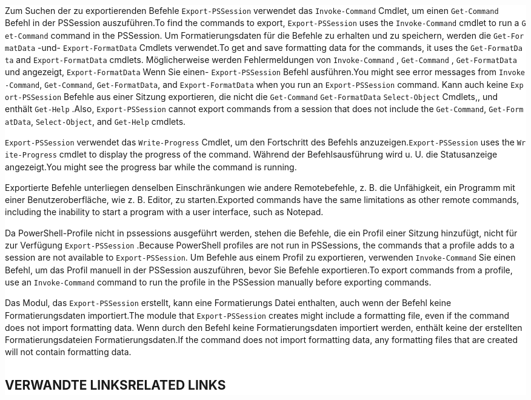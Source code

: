 <span data-ttu-id="1773c-278">Zum Suchen der zu exportierenden Befehle `Export-PSSession` verwendet das `Invoke-Command` Cmdlet, um einen `Get-Command` Befehl in der PSSession auszuführen.</span><span class="sxs-lookup"><span data-stu-id="1773c-278">To find the commands to export, `Export-PSSession` uses the `Invoke-Command` cmdlet to run a `Get-Command` command in the PSSession.</span></span> <span data-ttu-id="1773c-279">Um Formatierungsdaten für die Befehle zu erhalten und zu speichern, werden die `Get-FormatData` -und- `Export-FormatData` Cmdlets verwendet.</span><span class="sxs-lookup"><span data-stu-id="1773c-279">To get and save formatting data for the commands, it uses the `Get-FormatData` and `Export-FormatData` cmdlets.</span></span> <span data-ttu-id="1773c-280">Möglicherweise werden Fehlermeldungen von `Invoke-Command` , `Get-Command` , `Get-FormatData` und angezeigt, `Export-FormatData` Wenn Sie einen- `Export-PSSession` Befehl ausführen.</span><span class="sxs-lookup"><span data-stu-id="1773c-280">You might see error messages from `Invoke-Command`, `Get-Command`, `Get-FormatData`, and `Export-FormatData` when you run an `Export-PSSession` command.</span></span> <span data-ttu-id="1773c-281">Kann auch keine `Export-PSSession` Befehle aus einer Sitzung exportieren, die nicht die `Get-Command` `Get-FormatData` `Select-Object` Cmdlets,, und enthält `Get-Help` .</span><span class="sxs-lookup"><span data-stu-id="1773c-281">Also, `Export-PSSession` cannot export commands from a session that does not include the `Get-Command`, `Get-FormatData`, `Select-Object`, and `Get-Help` cmdlets.</span></span>

<span data-ttu-id="1773c-282">`Export-PSSession` verwendet das `Write-Progress` Cmdlet, um den Fortschritt des Befehls anzuzeigen.</span><span class="sxs-lookup"><span data-stu-id="1773c-282">`Export-PSSession` uses the `Write-Progress` cmdlet to display the progress of the command.</span></span> <span data-ttu-id="1773c-283">Während der Befehlsausführung wird u. U. die Statusanzeige angezeigt.</span><span class="sxs-lookup"><span data-stu-id="1773c-283">You might see the progress bar while the command is running.</span></span>

<span data-ttu-id="1773c-284">Exportierte Befehle unterliegen denselben Einschränkungen wie andere Remotebefehle, z. B. die Unfähigkeit, ein Programm mit einer Benutzeroberfläche, wie z. B. Editor, zu starten.</span><span class="sxs-lookup"><span data-stu-id="1773c-284">Exported commands have the same limitations as other remote commands, including the inability to start a program with a user interface, such as Notepad.</span></span>

<span data-ttu-id="1773c-285">Da PowerShell-Profile nicht in pssessions ausgeführt werden, stehen die Befehle, die ein Profil einer Sitzung hinzufügt, nicht für zur Verfügung `Export-PSSession` .</span><span class="sxs-lookup"><span data-stu-id="1773c-285">Because PowerShell profiles are not run in PSSessions, the commands that a profile adds to a session are not available to `Export-PSSession`.</span></span> <span data-ttu-id="1773c-286">Um Befehle aus einem Profil zu exportieren, verwenden `Invoke-Command` Sie einen Befehl, um das Profil manuell in der PSSession auszuführen, bevor Sie Befehle exportieren.</span><span class="sxs-lookup"><span data-stu-id="1773c-286">To export commands from a profile, use an `Invoke-Command` command to run the profile in the PSSession manually before exporting commands.</span></span>

<span data-ttu-id="1773c-287">Das Modul, das `Export-PSSession` erstellt, kann eine Formatierungs Datei enthalten, auch wenn der Befehl keine Formatierungsdaten importiert.</span><span class="sxs-lookup"><span data-stu-id="1773c-287">The module that `Export-PSSession` creates might include a formatting file, even if the command does not import formatting data.</span></span> <span data-ttu-id="1773c-288">Wenn durch den Befehl keine Formatierungsdaten importiert werden, enthält keine der erstellten Formatierungsdateien Formatierungsdaten.</span><span class="sxs-lookup"><span data-stu-id="1773c-288">If the command does not import formatting data, any formatting files that are created will not contain formatting data.</span></span>

## <span data-ttu-id="1773c-289">VERWANDTE LINKS</span><span class="sxs-lookup"><span data-stu-id="1773c-289">RELATED LINKS</span></span>
